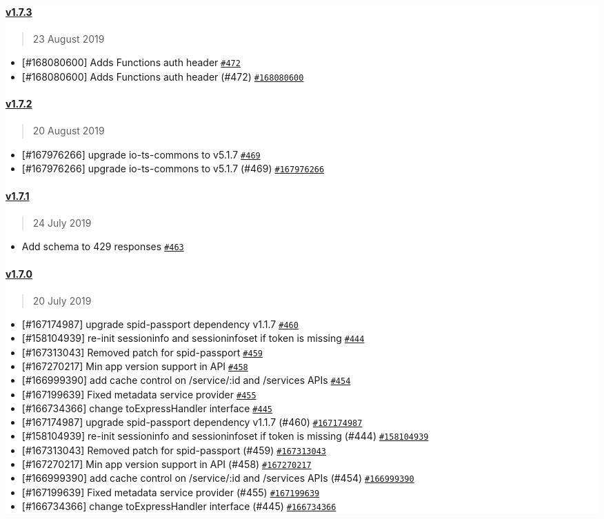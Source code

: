 #### [v1.7.3](https://github.com/pagopa/io-backend/compare/v1.7.2...v1.7.3)

> 23 August 2019

- [#168080600] Adds Functions auth header [`#472`](https://github.com/pagopa/io-backend/pull/472)
- [#168080600] Adds Functions auth header (#472) [`#168080600`](https://www.pivotaltracker.com/story/show/168080600)

#### [v1.7.2](https://github.com/pagopa/io-backend/compare/v1.7.1...v1.7.2)

> 20 August 2019

- [#167976266] upgrade io-ts-commons to v5.1.7 [`#469`](https://github.com/pagopa/io-backend/pull/469)
- [#167976266] upgrade io-ts-commons to v5.1.7 (#469) [`#167976266`](https://www.pivotaltracker.com/story/show/167976266)

#### [v1.7.1](https://github.com/pagopa/io-backend/compare/v1.7.0...v1.7.1)

> 24 July 2019

- Add schema to 429 responses [`#463`](https://github.com/pagopa/io-backend/pull/463)

#### [v1.7.0](https://github.com/pagopa/io-backend/compare/v1.6.2...v1.7.0)

> 20 July 2019

- [#167174987] upgrade spid-passport dependency v1.1.7 [`#460`](https://github.com/pagopa/io-backend/pull/460)
- [#158104939] re-init sessioninfo and sessioninfoset if token is missing [`#444`](https://github.com/pagopa/io-backend/pull/444)
- [#167313043] Removed patch for spid-passport [`#459`](https://github.com/pagopa/io-backend/pull/459)
- [#167270217] Min app version support in API [`#458`](https://github.com/pagopa/io-backend/pull/458)
- [#166999390] add cache control on /service/:id and /services APIs [`#454`](https://github.com/pagopa/io-backend/pull/454)
- [#167199639] Fixed metadata service provider [`#455`](https://github.com/pagopa/io-backend/pull/455)
- [#166734366] change toExpressHandler interface [`#445`](https://github.com/pagopa/io-backend/pull/445)
- [#167174987] upgrade spid-passport dependency v1.1.7 (#460) [`#167174987`](https://www.pivotaltracker.com/story/show/167174987)
- [#158104939] re-init sessioninfo and sessioninfoset if token is missing (#444) [`#158104939`](https://www.pivotaltracker.com/story/show/158104939)
- [#167313043] Removed patch for spid-passport (#459) [`#167313043`](https://www.pivotaltracker.com/story/show/167313043)
- [#167270217] Min app version support in API (#458) [`#167270217`](https://www.pivotaltracker.com/story/show/167270217)
- [#166999390] add cache control on /service/:id and /services APIs (#454) [`#166999390`](https://www.pivotaltracker.com/story/show/166999390)
- [#167199639] Fixed metadata service provider (#455) [`#167199639`](https://www.pivotaltracker.com/story/show/167199639)
- [#166734366] change toExpressHandler interface (#445) [`#166734366`](https://www.pivotaltracker.com/story/show/166734366)
